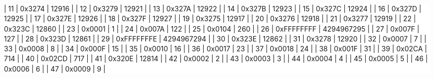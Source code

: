|      11 | 0x3274      |       12916 |
|      12 | 0x3279      |       12921 |
|      13 | 0x327A      |       12922 |
|      14 | 0x327B      |       12923 |
|      15 | 0x327C      |       12924 |
|      16 | 0x327D      |       12925 |
|      17 | 0x327E      |       12926 |
|      18 | 0x327F      |       12927 |
|      19 | 0x3275      |       12917 |
|      20 | 0x3276      |       12918 |
|      21 | 0x3277      |       12919 |
|      22 | 0x323C      |       12860 |
|      23 | 0x0001      |           1 |
|      24 | 0x007A      |         122 |
|      25 | 0x0104      |         260 |
|      26 | 0xFFFFFFFF  |  4294967295 |
|      27 | 0x007F      |         127 |
|      28 | 0x323D      |       12861 |
|      29 | 0xFFFFFFFE  |  4294967294 |
|      30 | 0x323E      |       12862 |
|      31 | 0x3278      |       12920 |
|      32 | 0x0007      |           7 |
|      33 | 0x0008      |           8 |
|      34 | 0x000F      |          15 |
|      35 | 0x0010      |          16 |
|      36 | 0x0017      |          23 |
|      37 | 0x0018      |          24 |
|      38 | 0x001F      |          31 |
|      39 | 0x02CA      |         714 |
|      40 | 0x02CD      |         717 |
|      41 | 0x320E      |       12814 |
|      42 | 0x0002      |           2 |
|      43 | 0x0003      |           3 |
|      44 | 0x0004      |           4 |
|      45 | 0x0005      |           5 |
|      46 | 0x0006      |           6 |
|      47 | 0x0009      |           9 |